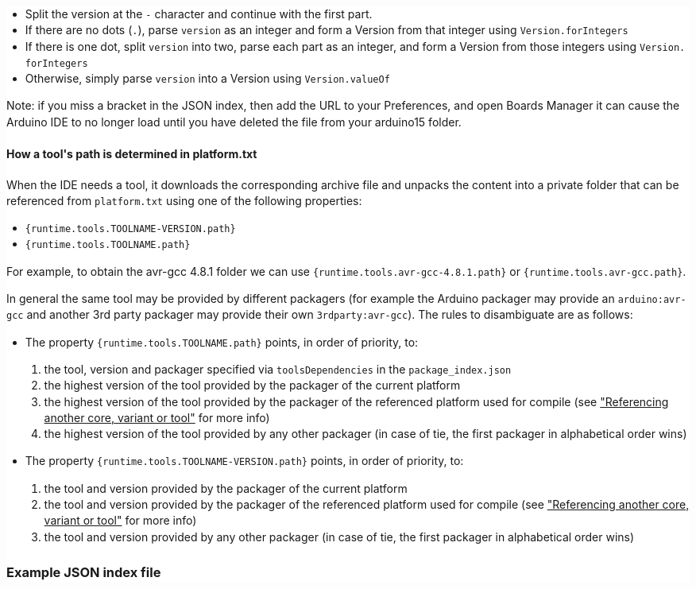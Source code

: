 - Split the version at the `-` character and continue with the first part.
- If there are no dots (`.`), parse `version` as an integer and form a Version from that integer using
  `Version.forIntegers`
- If there is one dot, split `version` into two, parse each part as an integer, and form a Version from those integers
  using `Version.forIntegers`
- Otherwise, simply parse `version` into a Version using `Version.valueOf`

Note: if you miss a bracket in the JSON index, then add the URL to your Preferences, and open Boards Manager it can
cause the Arduino IDE to no longer load until you have deleted the file from your arduino15 folder.

#### How a tool's path is determined in platform.txt

When the IDE needs a tool, it downloads the corresponding archive file and unpacks the content into a private folder
that can be referenced from `platform.txt` using one of the following properties:

- `{runtime.tools.TOOLNAME-VERSION.path}`
- `{runtime.tools.TOOLNAME.path}`

For example, to obtain the avr-gcc 4.8.1 folder we can use `{runtime.tools.avr-gcc-4.8.1.path}` or
`{runtime.tools.avr-gcc.path}`.

In general the same tool may be provided by different packagers (for example the Arduino packager may provide an
`arduino:avr-gcc` and another 3rd party packager may provide their own `3rdparty:avr-gcc`). The rules to disambiguate
are as follows:

- The property `{runtime.tools.TOOLNAME.path}` points, in order of priority, to:
  1. the tool, version and packager specified via `toolsDependencies` in the `package_index.json`
  1. the highest version of the tool provided by the packager of the current platform
  1. the highest version of the tool provided by the packager of the referenced platform used for compile (see
     ["Referencing another core, variant or tool"](platform-specification.md#referencing-another-core-variant-or-tool)
     for more info)
  1. the highest version of the tool provided by any other packager (in case of tie, the first packager in alphabetical
     order wins)

- The property `{runtime.tools.TOOLNAME-VERSION.path}` points, in order of priority, to:
  1. the tool and version provided by the packager of the current platform
  1. the tool and version provided by the packager of the referenced platform used for compile (see
     ["Referencing another core, variant or tool"](platform-specification.md#referencing-another-core-variant-or-tool)
     for more info)
  1. the tool and version provided by any other packager (in case of tie, the first packager in alphabetical order wins)

### Example JSON index file
